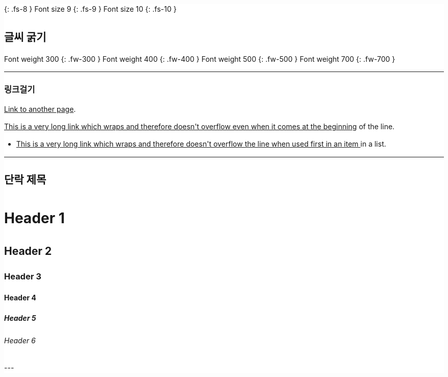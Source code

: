 {: .fs-8 }
Font size 9
{: .fs-9 }
Font size 10
{: .fs-10 }
</div>

## 글씨 굵기
<div class="code-example" markdown="1">
Font weight 300
{: .fw-300 }
Font weight 400
{: .fw-400 }
Font weight 500
{: .fw-500 }
Font weight 700
{: .fw-700 }
</div>

---

### 링크걸기

[Link to another page](another-page).

[This is a very long link which wraps and therefore doesn't overflow
even when it comes at the beginning](.) of the line.

- [This is a very long link which wraps and therefore doesn't overflow the line
  when used first in an item ](.) in a list.

---

## 단락 제목

<div class="code-example" markdown="1">

# [](#header-1)Header 1

## [](#header-2)Header 2

### [](#header-3)Header 3

#### [](#header-4)Header 4 

##### [](#header-5)Header 5

###### [](#header-6)Header 6
</div>
---
